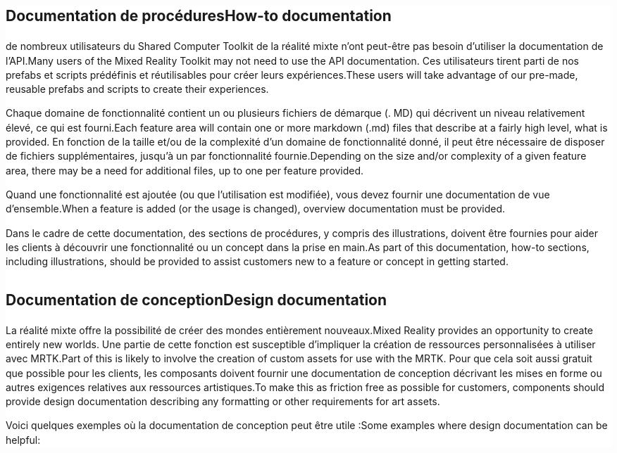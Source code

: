 ## <a name="how-to-documentation"></a><span data-ttu-id="2e06e-279">Documentation de procédures</span><span class="sxs-lookup"><span data-stu-id="2e06e-279">How-to documentation</span></span>

<span data-ttu-id="2e06e-280">de nombreux utilisateurs du Shared Computer Toolkit de la réalité mixte n’ont peut-être pas besoin d’utiliser la documentation de l’API.</span><span class="sxs-lookup"><span data-stu-id="2e06e-280">Many users of the Mixed Reality Toolkit may not need to use the API documentation.</span></span> <span data-ttu-id="2e06e-281">Ces utilisateurs tirent parti de nos prefabs et scripts prédéfinis et réutilisables pour créer leurs expériences.</span><span class="sxs-lookup"><span data-stu-id="2e06e-281">These users will take advantage of our pre-made, reusable prefabs and scripts to create their experiences.</span></span>

<span data-ttu-id="2e06e-282">Chaque domaine de fonctionnalité contient un ou plusieurs fichiers de démarque (. MD) qui décrivent un niveau relativement élevé, ce qui est fourni.</span><span class="sxs-lookup"><span data-stu-id="2e06e-282">Each feature area will contain one or more markdown (.md) files that describe at a fairly high level, what is provided.</span></span> <span data-ttu-id="2e06e-283">En fonction de la taille et/ou de la complexité d’un domaine de fonctionnalité donné, il peut être nécessaire de disposer de fichiers supplémentaires, jusqu’à un par fonctionnalité fournie.</span><span class="sxs-lookup"><span data-stu-id="2e06e-283">Depending on the size and/or complexity of a given feature area, there may be a need for additional files, up to one per feature provided.</span></span>

<span data-ttu-id="2e06e-284">Quand une fonctionnalité est ajoutée (ou que l’utilisation est modifiée), vous devez fournir une documentation de vue d’ensemble.</span><span class="sxs-lookup"><span data-stu-id="2e06e-284">When a feature is added (or the usage is changed), overview documentation must be provided.</span></span>

<span data-ttu-id="2e06e-285">Dans le cadre de cette documentation, des sections de procédures, y compris des illustrations, doivent être fournies pour aider les clients à découvrir une fonctionnalité ou un concept dans la prise en main.</span><span class="sxs-lookup"><span data-stu-id="2e06e-285">As part of this documentation, how-to sections, including illustrations, should be provided to assist customers new to a feature or concept in getting started.</span></span>

## <a name="design-documentation"></a><span data-ttu-id="2e06e-286">Documentation de conception</span><span class="sxs-lookup"><span data-stu-id="2e06e-286">Design documentation</span></span>

<span data-ttu-id="2e06e-287">La réalité mixte offre la possibilité de créer des mondes entièrement nouveaux.</span><span class="sxs-lookup"><span data-stu-id="2e06e-287">Mixed Reality provides an opportunity to create entirely new worlds.</span></span> <span data-ttu-id="2e06e-288">Une partie de cette fonction est susceptible d’impliquer la création de ressources personnalisées à utiliser avec MRTK.</span><span class="sxs-lookup"><span data-stu-id="2e06e-288">Part of this is likely to involve the creation of custom assets for use with the MRTK.</span></span> <span data-ttu-id="2e06e-289">Pour que cela soit aussi gratuit que possible pour les clients, les composants doivent fournir une documentation de conception décrivant les mises en forme ou autres exigences relatives aux ressources artistiques.</span><span class="sxs-lookup"><span data-stu-id="2e06e-289">To make this as friction free as possible for customers, components should provide design documentation describing any formatting or other requirements for art assets.</span></span>

<span data-ttu-id="2e06e-290">Voici quelques exemples où la documentation de conception peut être utile :</span><span class="sxs-lookup"><span data-stu-id="2e06e-290">Some examples where design documentation can be helpful:</span></span>

